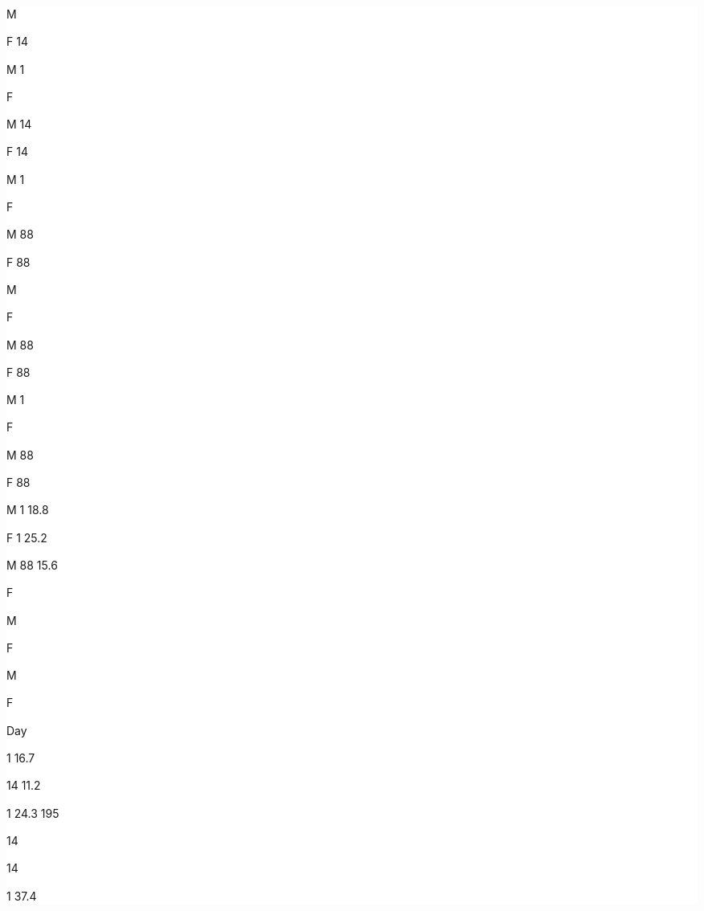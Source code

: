 M

F 14

M 1

F

M 14

F 14

M 1

F

M 88

F 88

M

F

M 88

F 88

M 1

F

M 88

F 88

M 1 18.8

F 1 25.2

M 88 15.6

F

M

F

M

F

Day

1 16.7

14 11.2

1 24.3 195

14

14

1 37.4
